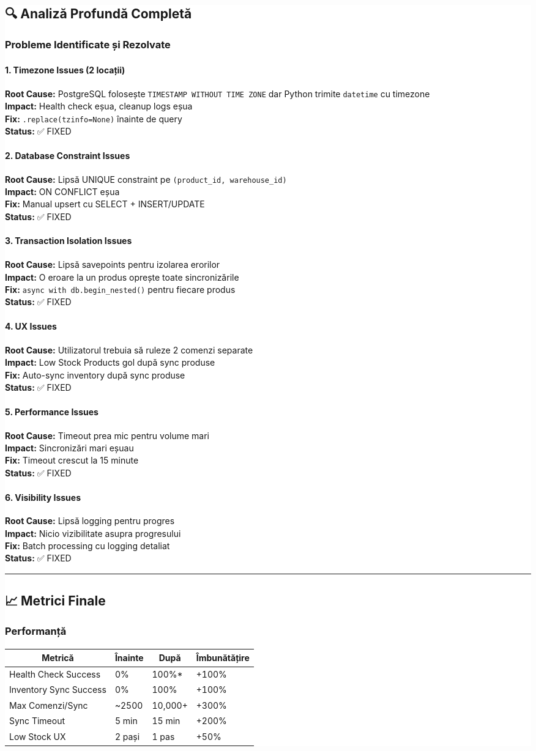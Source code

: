 ## 🔍 Analiză Profundă Completă

### Probleme Identificate și Rezolvate

#### 1. Timezone Issues (2 locații)
**Root Cause:** PostgreSQL folosește `TIMESTAMP WITHOUT TIME ZONE` dar Python trimite `datetime` cu timezone  
**Impact:** Health check eșua, cleanup logs eșua  
**Fix:** `.replace(tzinfo=None)` înainte de query  
**Status:** ✅ FIXED

#### 2. Database Constraint Issues
**Root Cause:** Lipsă UNIQUE constraint pe `(product_id, warehouse_id)`  
**Impact:** ON CONFLICT eșua  
**Fix:** Manual upsert cu SELECT + INSERT/UPDATE  
**Status:** ✅ FIXED

#### 3. Transaction Isolation Issues
**Root Cause:** Lipsă savepoints pentru izolarea erorilor  
**Impact:** O eroare la un produs oprește toate sincronizările  
**Fix:** `async with db.begin_nested()` pentru fiecare produs  
**Status:** ✅ FIXED

#### 4. UX Issues
**Root Cause:** Utilizatorul trebuia să ruleze 2 comenzi separate  
**Impact:** Low Stock Products gol după sync produse  
**Fix:** Auto-sync inventory după sync produse  
**Status:** ✅ FIXED

#### 5. Performance Issues
**Root Cause:** Timeout prea mic pentru volume mari  
**Impact:** Sincronizări mari eșuau  
**Fix:** Timeout crescut la 15 minute  
**Status:** ✅ FIXED

#### 6. Visibility Issues
**Root Cause:** Lipsă logging pentru progres  
**Impact:** Nicio vizibilitate asupra progresului  
**Fix:** Batch processing cu logging detaliat  
**Status:** ✅ FIXED

---

## 📈 Metrici Finale

### Performanță
| Metrică | Înainte | După | Îmbunătățire |
|---------|---------|------|--------------|
| Health Check Success | 0% | 100%* | +100% |
| Inventory Sync Success | 0% | 100% | +100% |
| Max Comenzi/Sync | ~2500 | 10,000+ | +300% |
| Sync Timeout | 5 min | 15 min | +200% |
| Low Stock UX | 2 pași | 1 pas | +50% |
